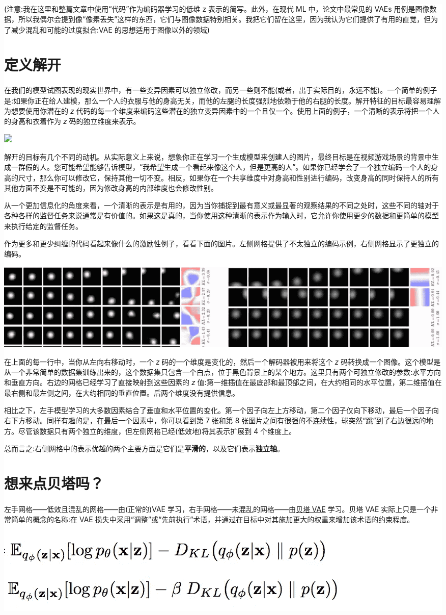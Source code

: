 (注意:我在这里和整篇文章中使用“代码”作为编码器学习的低维 z 表示的简写。此外，在现代 ML 中，论文中最常见的 VAEs 用例是图像数据，所以我偶尔会提到像“像素丢失”这样的东西，它们与图像数据特别相关。我把它们留在这里，因为我认为它们提供了有用的直觉，但为了减少混乱和可能的过度拟合:VAE 的思想适用于图像以外的领域)

# 定义解开

在我们的模型试图表现的现实世界中，有一些变异因素可以独立修改，而另一些则不能(或者，出于实际目的，永远不能)。一个简单的例子是:如果你正在给人建模，那么一个人的衣服与他的身高无关，而他的左腿的长度强烈地依赖于他的右腿的长度。解开特征的目标最容易理解为想要使用你潜在的 *z* 代码的每一个维度来编码这些潜在的独立变异因素中的一个且仅一个。使用上面的例子，一个清晰的表示将把一个人的身高和衣着作为 *z* 码的独立维度来表示。

![](img/cb86aff326030137d77e85301bd23edf.png)

解开的目标有几个不同的动机。从实际意义上来说，想象你正在学习一个生成模型来创建人的图片，最终目标是在视频游戏场景的背景中生成一群假的人。您可能希望能够告诉模型，“我希望生成一个看起来像这个人，但是更高的人”。如果你已经学会了一个独立编码一个人的身高的尺寸，那么你可以修改它，保持其他一切不变。相反，如果你在一个共享维度中对身高和性别进行编码，改变身高的同时保持人的所有其他方面不变是不可能的，因为修改身高的内部维度也会修改性别。

从一个更加信息化的角度来看，一个清晰的表示是有用的，因为当你捕捉到最有意义或最显著的观察结果的不同之处时，这些不同的轴对于各种各样的监督任务来说通常是有价值的。如果这是真的，当你使用这种清晰的表示作为输入时，它允许你使用更少的数据和更简单的模型来执行给定的监督任务。

作为更多和更少纠缠的代码看起来像什么的激励性例子，看看下面的图片。左侧网格提供了不太独立的编码示例，右侧网格显示了更独立的编码。

![](img/028ad51c86eb12804e4bcb82af038642.png)

在上面的每一行中，当你从左向右移动时，一个 *z* 码的一个维度是变化的，然后一个解码器被用来将这个 *z* 码转换成一个图像。这个模型是从一个非常简单的数据集训练出来的，这个数据集只包含一个白点，位于黑色背景上的某个地方。这里只有两个可独立修改的参数:水平方向和垂直方向。右边的网格已经学习了直接映射到这些因素的 *z* 值:第一维插值在最底部和最顶部之间，在大约相同的水平位置，第二维插值在最右侧和最左侧之间，在大约相同的垂直位置。后两个维度没有提供信息。

相比之下，左手模型学习的大多数因素结合了垂直和水平位置的变化。第一个因子向左上方移动，第二个因子仅向下移动，最后一个因子向右下方移动。同样有趣的是，在最后一个因素中，你可以看到第 7 张和第 8 张图片之间有很强的不连续性，球突然“跳”到了右边很远的地方。尽管该数据只有两个独立的维度，但左侧网格已经(低效地)将其表示扩展到 4 个维度上。

总而言之:右侧网格中的表示优越的两个主要方面是它们是**平滑的**，以及它们表示**独立轴**。

# 想来点贝塔吗？

左手网格——低效且混乱的网格——由(正常的)VAE 学习，右手网格——未混乱的网格——由[贝塔 VAE](https://openreview.net/pdf?id=Sy2fzU9gl) 学习。贝塔 VAE 实际上只是一个非常简单的概念的名称:在 VAE 损失中采用“调整”或“先前执行”术语，并通过在目标中对其施加更大的权重来增加该术语的约束程度。

![](img/1478a4261128669382715dc0e850e15a.png)![](img/bf46c534fbaaf170d995c1b63453408b.png)
